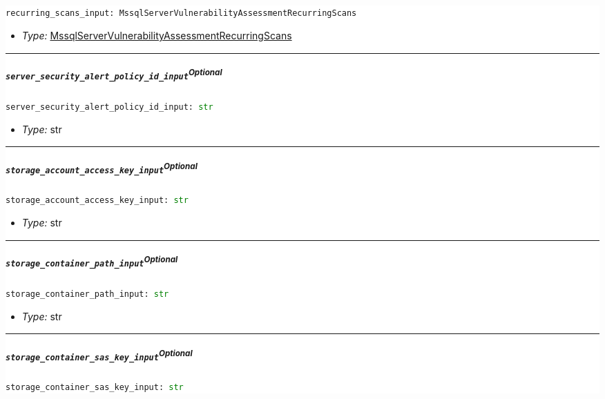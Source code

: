 ```python
recurring_scans_input: MssqlServerVulnerabilityAssessmentRecurringScans
```

- *Type:* <a href="#@cdktf/provider-azurerm.mssqlServerVulnerabilityAssessment.MssqlServerVulnerabilityAssessmentRecurringScans">MssqlServerVulnerabilityAssessmentRecurringScans</a>

---

##### `server_security_alert_policy_id_input`<sup>Optional</sup> <a name="server_security_alert_policy_id_input" id="@cdktf/provider-azurerm.mssqlServerVulnerabilityAssessment.MssqlServerVulnerabilityAssessment.property.serverSecurityAlertPolicyIdInput"></a>

```python
server_security_alert_policy_id_input: str
```

- *Type:* str

---

##### `storage_account_access_key_input`<sup>Optional</sup> <a name="storage_account_access_key_input" id="@cdktf/provider-azurerm.mssqlServerVulnerabilityAssessment.MssqlServerVulnerabilityAssessment.property.storageAccountAccessKeyInput"></a>

```python
storage_account_access_key_input: str
```

- *Type:* str

---

##### `storage_container_path_input`<sup>Optional</sup> <a name="storage_container_path_input" id="@cdktf/provider-azurerm.mssqlServerVulnerabilityAssessment.MssqlServerVulnerabilityAssessment.property.storageContainerPathInput"></a>

```python
storage_container_path_input: str
```

- *Type:* str

---

##### `storage_container_sas_key_input`<sup>Optional</sup> <a name="storage_container_sas_key_input" id="@cdktf/provider-azurerm.mssqlServerVulnerabilityAssessment.MssqlServerVulnerabilityAssessment.property.storageContainerSasKeyInput"></a>

```python
storage_container_sas_key_input: str
```
